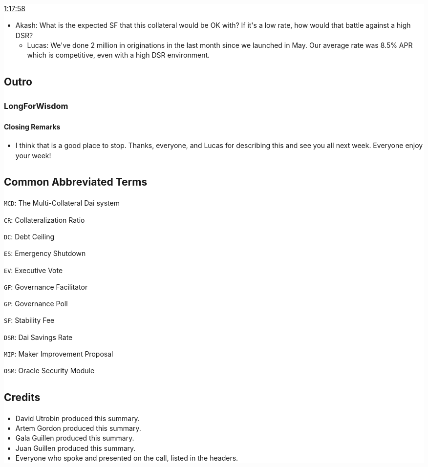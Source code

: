 [1:17:58](https://youtu.be/fPpCmrSkWPY?t=4678)

- Akash: What is the expected SF that this collateral would be OK with? If it's a low rate, how would that battle against a high DSR?
    - Lucas: We've done 2 million in originations in the last month since we launched in May. Our average rate was 8.5% APR which is competitive, even with a high DSR environment.

## Outro

### LongForWisdom

#### Closing Remarks

- I think that is a good place to stop. Thanks, everyone, and Lucas for describing this and see you all next week. Everyone enjoy your week!

## Common Abbreviated Terms

`MCD`: The Multi-Collateral Dai system

`CR`: Collateralization Ratio

`DC`: Debt Ceiling

`ES`: Emergency Shutdown

`EV`: Executive Vote

`GF`: Governance Facilitator

`GP`: Governance Poll

`SF`: Stability Fee

`DSR`: Dai Savings Rate

`MIP`: Maker Improvement Proposal

`OSM`: Oracle Security Module

## Credits

- David Utrobin produced this summary.
- Artem Gordon produced this summary.
- Gala Guillen produced this summary.
- Juan Guillen produced this summary.
- Everyone who spoke and presented on the call, listed in the headers.
